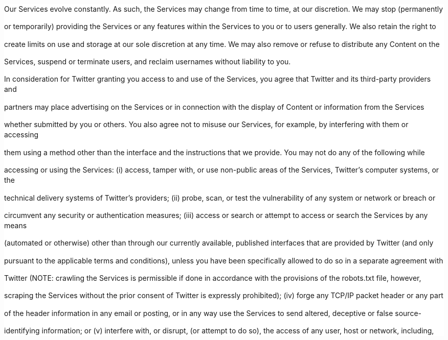 
Our Services evolve constantly. As such, the Services may change from time to time, at our discretion. We may stop (permanently


or temporarily) providing the Services or any features within the Services to you or to users generally. We also retain the right to


create limits on use and storage at our sole discretion at any time. We may also remove or refuse to distribute any Content on the


Services, suspend or terminate users, and reclaim usernames without liability to you.


In consideration for Twitter granting you access to and use of the Services, you agree that Twitter and its third-party providers and


partners may place advertising on the Services or in connection with the display of Content or information from the Services


whether submitted by you or others. You also agree not to misuse our Services, for example, by interfering with them or accessing


them using a method other than the interface and the instructions that we provide. You may not do any of the following while


accessing or using the Services: (i) access, tamper with, or use non-public areas of the Services, Twitter’s computer systems, or the


technical delivery systems of Twitter’s providers; (ii) probe, scan, or test the vulnerability of any system or network or breach or


circumvent any security or authentication measures; (iii) access or search or attempt to access or search the Services by any means


(automated or otherwise) other than through our currently available, published interfaces that are provided by Twitter (and only


pursuant to the applicable terms and conditions), unless you have been specifically allowed to do so in a separate agreement with


Twitter (NOTE: crawling the Services is permissible if done in accordance with the provisions of the robots.txt file, however,


scraping the Services without the prior consent of Twitter is expressly prohibited); (iv) forge any TCP/IP packet header or any part


of the header information in any email or posting, or in any way use the Services to send altered, deceptive or false source-


identifying information; or (v) interfere with, or disrupt, (or attempt to do so), the access of any user, host or network, including,
